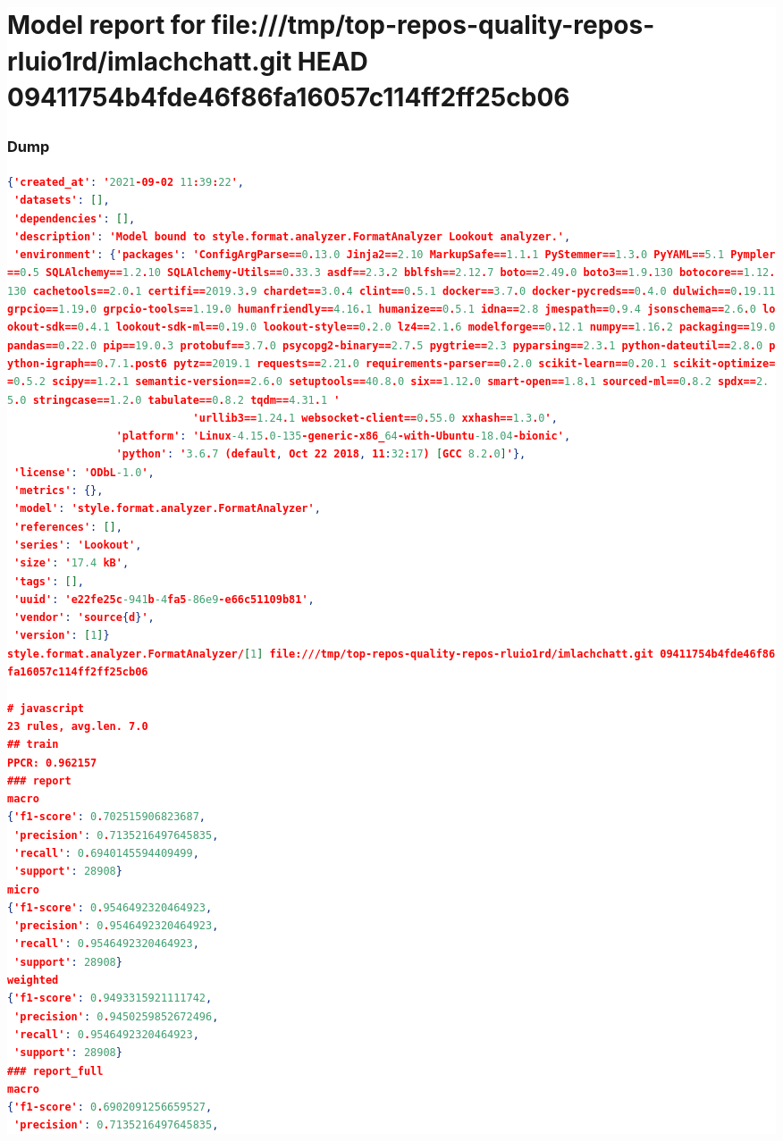 # Model report for file:///tmp/top-repos-quality-repos-rluio1rd/imlachchatt.git HEAD 09411754b4fde46f86fa16057c114ff2ff25cb06

### Dump

```json
{'created_at': '2021-09-02 11:39:22',
 'datasets': [],
 'dependencies': [],
 'description': 'Model bound to style.format.analyzer.FormatAnalyzer Lookout analyzer.',
 'environment': {'packages': 'ConfigArgParse==0.13.0 Jinja2==2.10 MarkupSafe==1.1.1 PyStemmer==1.3.0 PyYAML==5.1 Pympler==0.5 SQLAlchemy==1.2.10 SQLAlchemy-Utils==0.33.3 asdf==2.3.2 bblfsh==2.12.7 boto==2.49.0 boto3==1.9.130 botocore==1.12.130 cachetools==2.0.1 certifi==2019.3.9 chardet==3.0.4 clint==0.5.1 docker==3.7.0 docker-pycreds==0.4.0 dulwich==0.19.11 grpcio==1.19.0 grpcio-tools==1.19.0 humanfriendly==4.16.1 humanize==0.5.1 idna==2.8 jmespath==0.9.4 jsonschema==2.6.0 lookout-sdk==0.4.1 lookout-sdk-ml==0.19.0 lookout-style==0.2.0 lz4==2.1.6 modelforge==0.12.1 numpy==1.16.2 packaging==19.0 pandas==0.22.0 pip==19.0.3 protobuf==3.7.0 psycopg2-binary==2.7.5 pygtrie==2.3 pyparsing==2.3.1 python-dateutil==2.8.0 python-igraph==0.7.1.post6 pytz==2019.1 requests==2.21.0 requirements-parser==0.2.0 scikit-learn==0.20.1 scikit-optimize==0.5.2 scipy==1.2.1 semantic-version==2.6.0 setuptools==40.8.0 six==1.12.0 smart-open==1.8.1 sourced-ml==0.8.2 spdx==2.5.0 stringcase==1.2.0 tabulate==0.8.2 tqdm==4.31.1 '
                             'urllib3==1.24.1 websocket-client==0.55.0 xxhash==1.3.0',
                 'platform': 'Linux-4.15.0-135-generic-x86_64-with-Ubuntu-18.04-bionic',
                 'python': '3.6.7 (default, Oct 22 2018, 11:32:17) [GCC 8.2.0]'},
 'license': 'ODbL-1.0',
 'metrics': {},
 'model': 'style.format.analyzer.FormatAnalyzer',
 'references': [],
 'series': 'Lookout',
 'size': '17.4 kB',
 'tags': [],
 'uuid': 'e22fe25c-941b-4fa5-86e9-e66c51109b81',
 'vendor': 'source{d}',
 'version': [1]}
style.format.analyzer.FormatAnalyzer/[1] file:///tmp/top-repos-quality-repos-rluio1rd/imlachchatt.git 09411754b4fde46f86fa16057c114ff2ff25cb06

# javascript
23 rules, avg.len. 7.0
## train
PPCR: 0.962157
### report
macro
{'f1-score': 0.702515906823687,
 'precision': 0.7135216497645835,
 'recall': 0.6940145594409499,
 'support': 28908}
micro
{'f1-score': 0.9546492320464923,
 'precision': 0.9546492320464923,
 'recall': 0.9546492320464923,
 'support': 28908}
weighted
{'f1-score': 0.9493315921111742,
 'precision': 0.9450259852672496,
 'recall': 0.9546492320464923,
 'support': 28908}
### report_full
macro
{'f1-score': 0.6902091256659527,
 'precision': 0.7135216497645835,
```